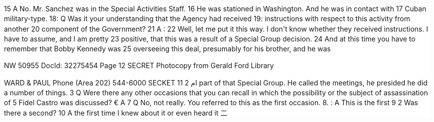 15
A
No. Mr. Sanchez was in the Special Activities Staff.
16
He was stationed in Washington.
And he was in contact with
17
Cuban military-type.
18:
Q
Was it your understanding that the Agency had received
19:
instructions with respect to this activity from another
20
component of the Government?
21
A
:
22
Well, let me put it this way. I don't know whether
they received instructions.
I have to assume, and I am pretty
23
positive, that this was a result of a Special Group decision.
24
And at this time you have to remember that Bobby Kennedy was
25
overseeing this deal, presumably for his brother, and he was

NW 50955 DocId: 32275454 Page 12
SECRET
Photocopy from
Gerald Ford Library

WARD & PAUL
Phone (Area 202) 544-6000
SECKET
11
ام
2
part of that Special Group. He called the meetings, he presided
he did a number of things.
3
Q Were there any other occasions that you can recall
in which the possibility or the subject of assassination of
5
Fidel Castro was discussed?
€
A
7
Q
No, not really.
You referred to this as the first occasion.
8.
:
A
This is the first
9
2
Was there a second?
10
A
the first time I knew about it or even heard it
二